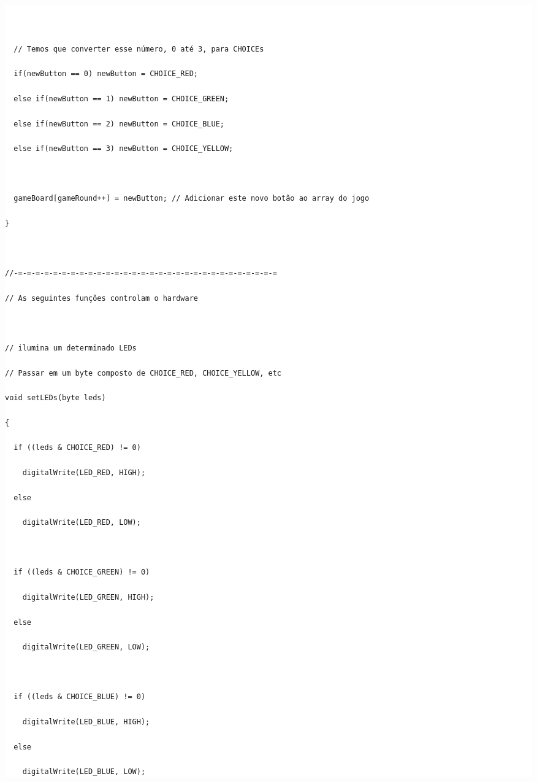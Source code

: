 ```



  // Temos que converter esse número, 0 até 3, para CHOICEs

  if(newButton == 0) newButton = CHOICE_RED;

  else if(newButton == 1) newButton = CHOICE_GREEN;

  else if(newButton == 2) newButton = CHOICE_BLUE;

  else if(newButton == 3) newButton = CHOICE_YELLOW;



  gameBoard[gameRound++] = newButton; // Adicionar este novo botão ao array do jogo

}



//-=-=-=-=-=-=-=-=-=-=-=-=-=-=-=-=-=-=-=-=-=-=-=-=-=-=-=-=-=-=

// As seguintes funções controlam o hardware



// ilumina um determinado LEDs

// Passar em um byte composto de CHOICE_RED, CHOICE_YELLOW, etc

void setLEDs(byte leds)

{

  if ((leds & CHOICE_RED) != 0)

    digitalWrite(LED_RED, HIGH);

  else

    digitalWrite(LED_RED, LOW);



  if ((leds & CHOICE_GREEN) != 0)

    digitalWrite(LED_GREEN, HIGH);

  else

    digitalWrite(LED_GREEN, LOW);



  if ((leds & CHOICE_BLUE) != 0)

    digitalWrite(LED_BLUE, HIGH);

  else

    digitalWrite(LED_BLUE, LOW);

```